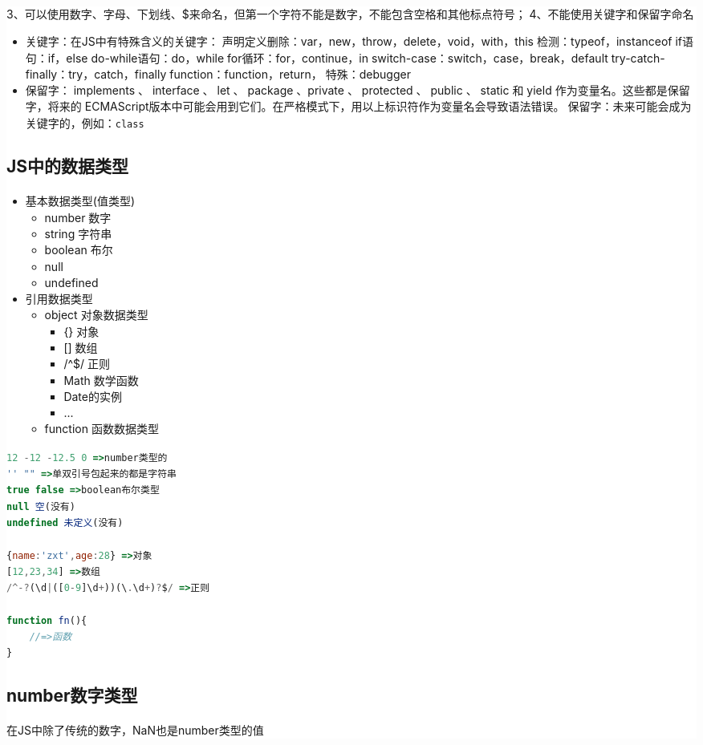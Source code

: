 3、可以使用数字、字母、下划线、$来命名，但第一个字符不能是数字，不能包含空格和其他标点符号；
4、不能使用关键字和保留字命名
- 关键字：在JS中有特殊含义的关键字：
声明定义删除：var，new，throw，delete，void，with，this
检测：typeof，instanceof
if语句：if，else
do-while语句：do，while
for循环：for，continue，in
switch-case：switch，case，break，default
try-catch-finally：try，catch，finally
function：function，return，
特殊：debugger
- 保留字：
 implements 、 interface 、 let 、 package 、private 、 protected 、 public 、 static 和 yield 作为变量名。这些都是保留字，将来的 ECMAScript版本中可能会用到它们。在严格模式下，用以上标识符作为变量名会导致语法错误。
保留字：未来可能会成为关键字的，例如：`class`



## JS中的数据类型
- 基本数据类型(值类型)
	+ number 数字
	+ string 字符串
	+ boolean 布尔
	+ null
	+ undefined
- 引用数据类型
	+ object 对象数据类型
		+ {} 对象
		+ [] 数组
		+ /^$/ 正则
		+ Math 数学函数
		+ Date的实例
		+ ...
	+ function 函数数据类型

```javascript
12 -12 -12.5 0 =>number类型的
'' "" =>单双引号包起来的都是字符串
true false =>boolean布尔类型
null 空(没有)
undefined 未定义(没有)

{name:'zxt',age:28} =>对象
[12,23,34] =>数组
/^-?(\d|([0-9]\d+))(\.\d+)?$/ =>正则

function fn(){
	//=>函数
}
```

## number数字类型
在JS中除了传统的数字，NaN也是number类型的值

